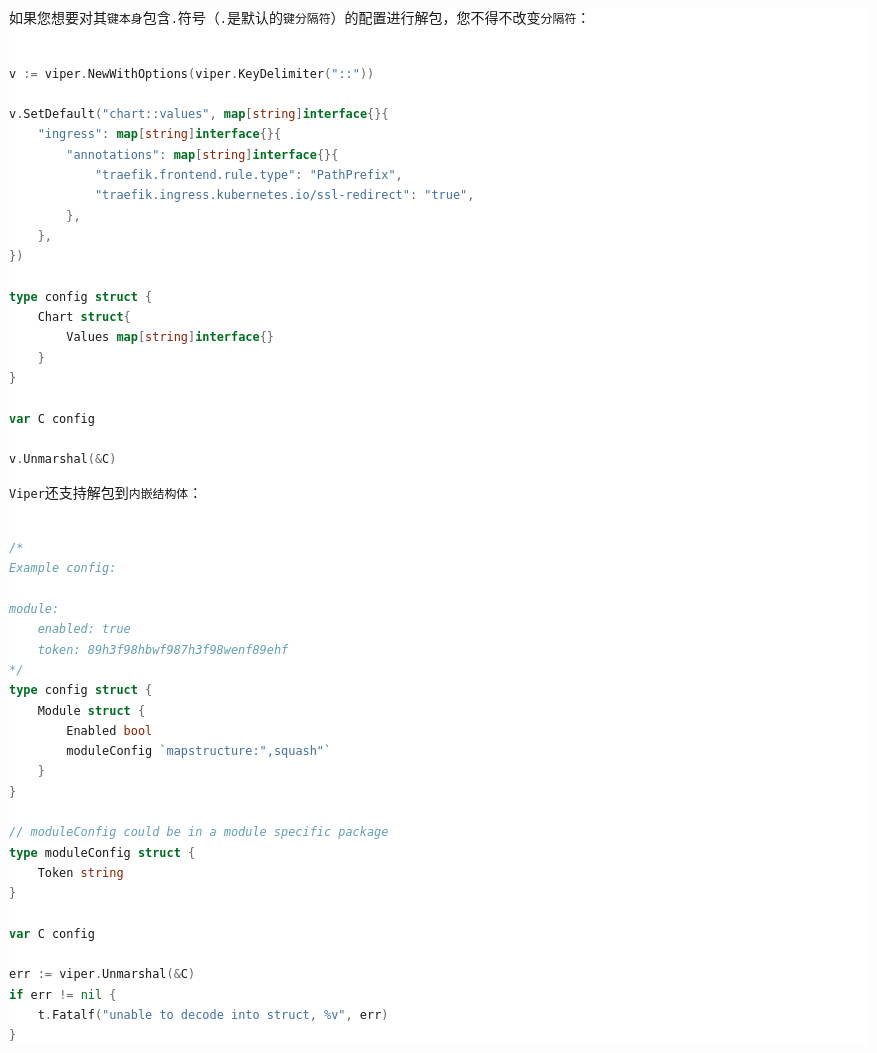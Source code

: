 如果您想要对其`键本身`包含`.`符号（`.`是默认的`键分隔符`）的配置进行解包，您不得不改变`分隔符`：

```go

v := viper.NewWithOptions(viper.KeyDelimiter("::"))

v.SetDefault("chart::values", map[string]interface{}{
    "ingress": map[string]interface{}{
        "annotations": map[string]interface{}{
            "traefik.frontend.rule.type": "PathPrefix",
            "traefik.ingress.kubernetes.io/ssl-redirect": "true",
        },
    },
})

type config struct {
    Chart struct{
        Values map[string]interface{}
    }
}

var C config

v.Unmarshal(&C)

```

`Viper`还支持解包到`内嵌结构体`：

```go

/*
Example config:

module:
    enabled: true
    token: 89h3f98hbwf987h3f98wenf89ehf
*/
type config struct {
    Module struct {
        Enabled bool
        moduleConfig `mapstructure:",squash"`
    }
}

// moduleConfig could be in a module specific package
type moduleConfig struct {
    Token string
}

var C config

err := viper.Unmarshal(&C)
if err != nil {
    t.Fatalf("unable to decode into struct, %v", err)
}

```
